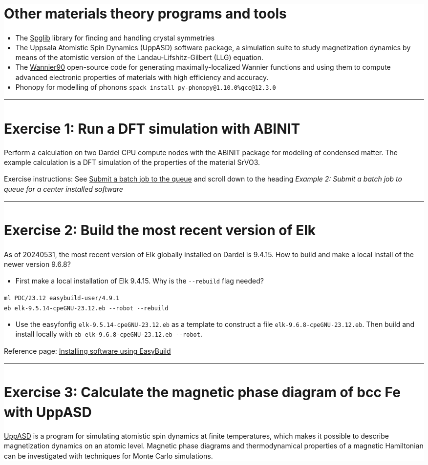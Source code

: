 
# Other materials theory programs and tools

- The [Spglib](https://www.pdc.kth.se/software/software/Spglib/index_general.html) library for finding and handling crystal symmetries
- The [Uppsala Atomistic Spin Dynamics (UppASD)](https://www.pdc.kth.se/software/software/UppASD/index_general.html) software package, a simulation suite to study magnetization dynamics by means of the atomistic version of the Landau-Lifshitz-Gilbert (LLG) equation.
- The [Wannier90](https://www.pdc.kth.se/software/software/Wannier90/index_general.html) open-source code for generating maximally-localized Wannier functions and using them to compute advanced electronic properties of materials with high efficiency and accuracy.
- Phonopy for modelling of phonons `spack install py-phonopy@1.10.0%gcc@12.3.0`

---

# Exercise 1: Run a DFT simulation with ABINIT

Perform a calculation on two Dardel CPU compute nodes with the ABINIT package for modeling of condensed matter. The example calculation is a DFT simulation of the properties of the material SrVO3.


Exercise instructions: See [Submit a batch job to the queue](https://www.pdc.kth.se/support/documents/basics/quickstart.html#submit-a-batch-job-to-the-queue) and scroll down to the heading *Example 2: Submit a batch job to queue for a center installed software*

---

# Exercise 2: Build the most recent version of Elk

As of 20240531, the most recent version of Elk globally installed on Dardel is 9.4.15. How to build and make a local install of the newer version 9.6.8?

- First make a local installation of Elk 9.4.15. Why is the `--rebuild` flag needed?

```
ml PDC/23.12 easybuild-user/4.9.1
eb elk-9.5.14-cpeGNU-23.12.eb --robot --rebuild
```

- Use the easyfonfig `elk-9.5.14-cpeGNU-23.12.eb` as a template to construct a file `elk-9.6.8-cpeGNU-23.12.eb`. Then build and install locally with `eb elk-9.6.8-cpeGNU-23.12.eb --robot`.

Reference page: [Installing software using EasyBuild](https://www.pdc.kth.se/support/documents/software_development/easybuild.html)

---

# Exercise 3: Calculate the magnetic phase diagram of bcc Fe with UppASD

[UppASD](https://www.pdc.kth.se/software/software/UppASD/index_general.html) is a program for simulating atomistic spin dynamics at finite temperatures, which makes it possible to describe magnetization dynamics on an atomic level. Magnetic phase diagrams and thermodynamical properties of a magnetic Hamiltonian can be investigated with techniques for Monte Carlo simulations.
